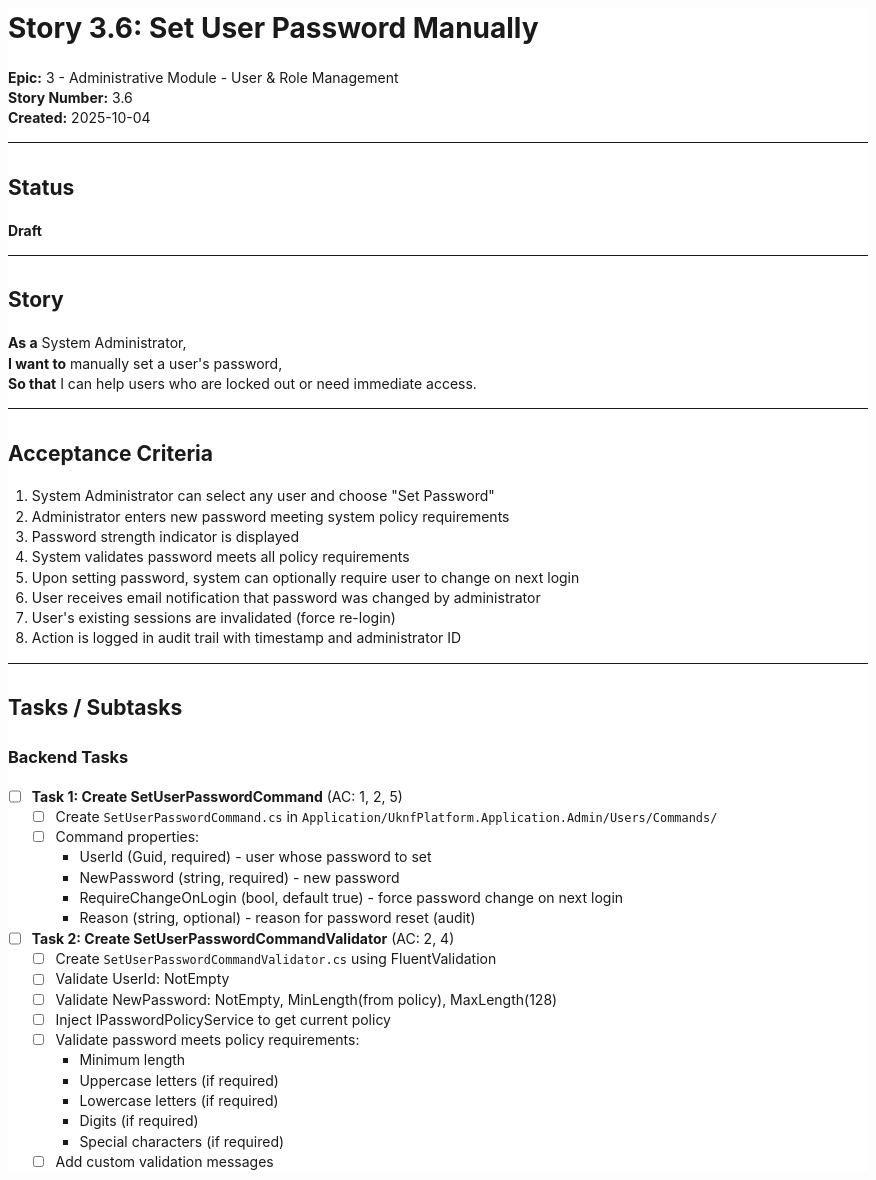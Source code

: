 # Story 3.6: Set User Password Manually

**Epic:** 3 - Administrative Module - User & Role Management  
**Story Number:** 3.6  
**Created:** 2025-10-04

---

## Status

**Draft**

---

## Story

**As a** System Administrator,  
**I want to** manually set a user's password,  
**So that** I can help users who are locked out or need immediate access.

---

## Acceptance Criteria

1. System Administrator can select any user and choose "Set Password"
2. Administrator enters new password meeting system policy requirements
3. Password strength indicator is displayed
4. System validates password meets all policy requirements
5. Upon setting password, system can optionally require user to change on next login
6. User receives email notification that password was changed by administrator
7. User's existing sessions are invalidated (force re-login)
8. Action is logged in audit trail with timestamp and administrator ID

---

## Tasks / Subtasks

### Backend Tasks

- [ ] **Task 1: Create SetUserPasswordCommand** (AC: 1, 2, 5)
  - [ ] Create `SetUserPasswordCommand.cs` in `Application/UknfPlatform.Application.Admin/Users/Commands/`
  - [ ] Command properties:
    - UserId (Guid, required) - user whose password to set
    - NewPassword (string, required) - new password
    - RequireChangeOnLogin (bool, default true) - force password change on next login
    - Reason (string, optional) - reason for password reset (audit)

- [ ] **Task 2: Create SetUserPasswordCommandValidator** (AC: 2, 4)
  - [ ] Create `SetUserPasswordCommandValidator.cs` using FluentValidation
  - [ ] Validate UserId: NotEmpty
  - [ ] Validate NewPassword: NotEmpty, MinLength(from policy), MaxLength(128)
  - [ ] Inject IPasswordPolicyService to get current policy
  - [ ] Validate password meets policy requirements:
    - Minimum length
    - Uppercase letters (if required)
    - Lowercase letters (if required)
    - Digits (if required)
    - Special characters (if required)
  - [ ] Add custom validation messages
